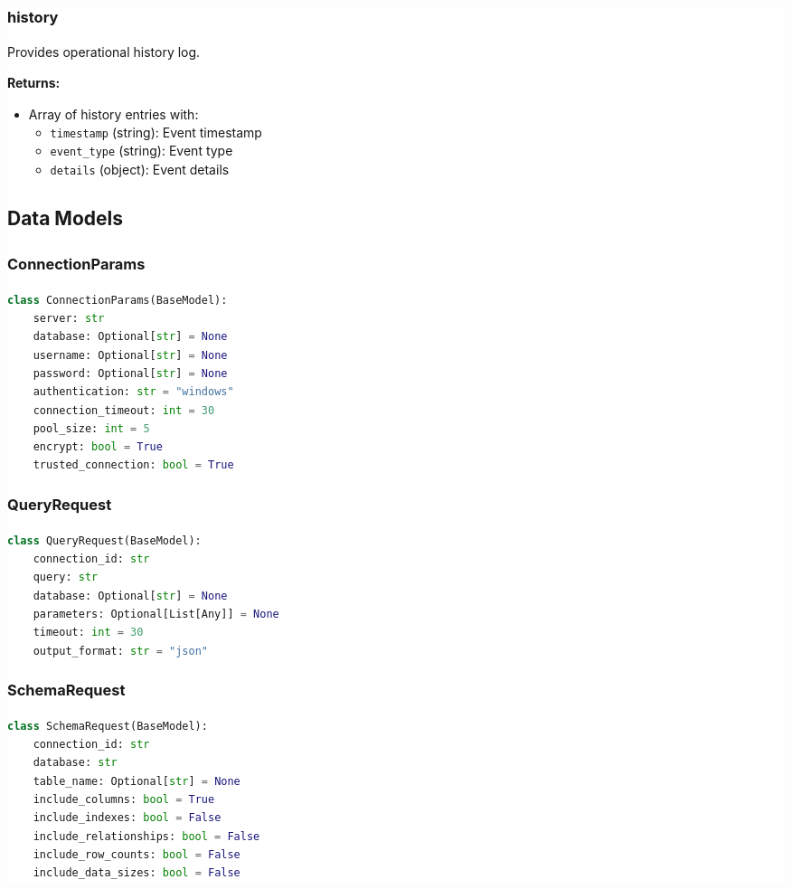 ### history

Provides operational history log.

**Returns:**
- Array of history entries with:
  - `timestamp` (string): Event timestamp
  - `event_type` (string): Event type
  - `details` (object): Event details

## Data Models

### ConnectionParams

```python
class ConnectionParams(BaseModel):
    server: str
    database: Optional[str] = None
    username: Optional[str] = None
    password: Optional[str] = None
    authentication: str = "windows"
    connection_timeout: int = 30
    pool_size: int = 5
    encrypt: bool = True
    trusted_connection: bool = True
```

### QueryRequest

```python
class QueryRequest(BaseModel):
    connection_id: str
    query: str
    database: Optional[str] = None
    parameters: Optional[List[Any]] = None
    timeout: int = 30
    output_format: str = "json"
```

### SchemaRequest

```python
class SchemaRequest(BaseModel):
    connection_id: str
    database: str
    table_name: Optional[str] = None
    include_columns: bool = True
    include_indexes: bool = False
    include_relationships: bool = False
    include_row_counts: bool = False
    include_data_sizes: bool = False
```
